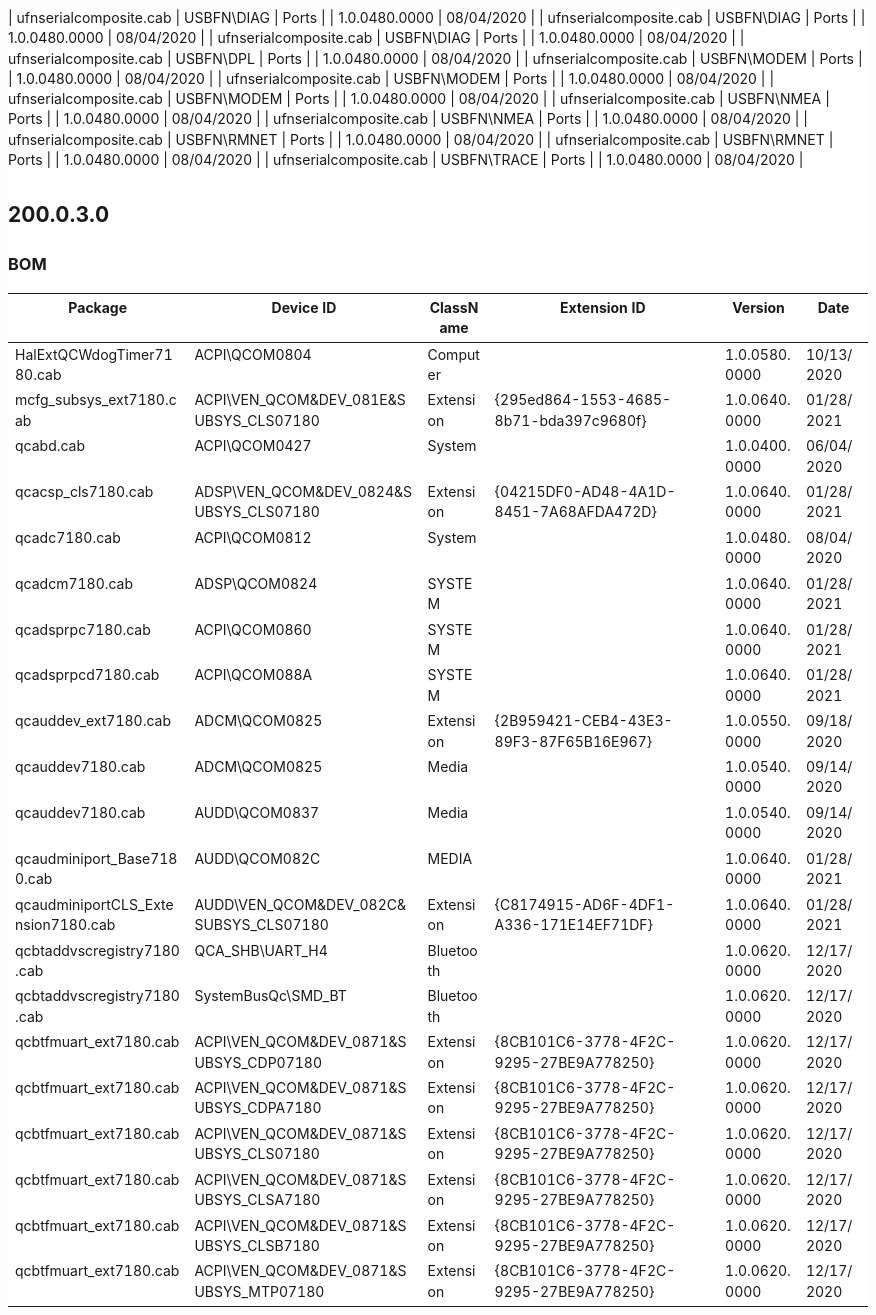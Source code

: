 | ufnserialcomposite.cab | USBFN\DIAG | Ports |  | 1.0.0480.0000 | 08/04/2020 |
| ufnserialcomposite.cab | USBFN\DIAG | Ports |  | 1.0.0480.0000 | 08/04/2020 |
| ufnserialcomposite.cab | USBFN\DIAG | Ports |  | 1.0.0480.0000 | 08/04/2020 |
| ufnserialcomposite.cab | USBFN\DPL | Ports |  | 1.0.0480.0000 | 08/04/2020 |
| ufnserialcomposite.cab | USBFN\MODEM | Ports |  | 1.0.0480.0000 | 08/04/2020 |
| ufnserialcomposite.cab | USBFN\MODEM | Ports |  | 1.0.0480.0000 | 08/04/2020 |
| ufnserialcomposite.cab | USBFN\MODEM | Ports |  | 1.0.0480.0000 | 08/04/2020 |
| ufnserialcomposite.cab | USBFN\NMEA | Ports |  | 1.0.0480.0000 | 08/04/2020 |
| ufnserialcomposite.cab | USBFN\NMEA | Ports |  | 1.0.0480.0000 | 08/04/2020 |
| ufnserialcomposite.cab | USBFN\RMNET | Ports |  | 1.0.0480.0000 | 08/04/2020 |
| ufnserialcomposite.cab | USBFN\RMNET | Ports |  | 1.0.0480.0000 | 08/04/2020 |
| ufnserialcomposite.cab | USBFN\TRACE | Ports |  | 1.0.0480.0000 | 08/04/2020 |

## 200.0.3.0

### BOM

| Package | Device ID | ClassName | Extension ID | Version | Date |
|---------|-----------|-----------|--------------|---------|------|
| HalExtQCWdogTimer7180.cab | ACPI\QCOM0804 | Computer |  | 1.0.0580.0000 | 10/13/2020 |
| mcfg_subsys_ext7180.cab | ACPI\VEN_QCOM&DEV_081E&SUBSYS_CLS07180 | Extension | {295ed864-1553-4685-8b71-bda397c9680f} | 1.0.0640.0000 | 01/28/2021 |
| qcabd.cab | ACPI\QCOM0427 | System |  | 1.0.0400.0000 | 06/04/2020 |
| qcacsp_cls7180.cab | ADSP\VEN_QCOM&DEV_0824&SUBSYS_CLS07180 | Extension | {04215DF0-AD48-4A1D-8451-7A68AFDA472D} | 1.0.0640.0000 | 01/28/2021 |
| qcadc7180.cab | ACPI\QCOM0812 | System |  | 1.0.0480.0000 | 08/04/2020 |
| qcadcm7180.cab | ADSP\QCOM0824 | SYSTEM |  | 1.0.0640.0000 | 01/28/2021 |
| qcadsprpc7180.cab | ACPI\QCOM0860 | SYSTEM |  | 1.0.0640.0000 | 01/28/2021 |
| qcadsprpcd7180.cab | ACPI\QCOM088A | SYSTEM |  | 1.0.0640.0000 | 01/28/2021 |
| qcauddev_ext7180.cab | ADCM\QCOM0825 | Extension | {2B959421-CEB4-43E3-89F3-87F65B16E967} | 1.0.0550.0000 | 09/18/2020 |
| qcauddev7180.cab | ADCM\QCOM0825 | Media |  | 1.0.0540.0000 | 09/14/2020 |
| qcauddev7180.cab | AUDD\QCOM0837 | Media |  | 1.0.0540.0000 | 09/14/2020 |
| qcaudminiport_Base7180.cab | AUDD\QCOM082C | MEDIA |  | 1.0.0640.0000 | 01/28/2021 |
| qcaudminiportCLS_Extension7180.cab | AUDD\VEN_QCOM&DEV_082C&SUBSYS_CLS07180 | Extension | {C8174915-AD6F-4DF1-A336-171E14EF71DF} | 1.0.0640.0000 | 01/28/2021 |
| qcbtaddvscregistry7180.cab | QCA_SHB\UART_H4 | Bluetooth |  | 1.0.0620.0000 | 12/17/2020 |
| qcbtaddvscregistry7180.cab | SystemBusQc\SMD_BT | Bluetooth |  | 1.0.0620.0000 | 12/17/2020 |
| qcbtfmuart_ext7180.cab | ACPI\VEN_QCOM&DEV_0871&SUBSYS_CDP07180 | Extension | {8CB101C6-3778-4F2C-9295-27BE9A778250} | 1.0.0620.0000 | 12/17/2020 |
| qcbtfmuart_ext7180.cab | ACPI\VEN_QCOM&DEV_0871&SUBSYS_CDPA7180 | Extension | {8CB101C6-3778-4F2C-9295-27BE9A778250} | 1.0.0620.0000 | 12/17/2020 |
| qcbtfmuart_ext7180.cab | ACPI\VEN_QCOM&DEV_0871&SUBSYS_CLS07180 | Extension | {8CB101C6-3778-4F2C-9295-27BE9A778250} | 1.0.0620.0000 | 12/17/2020 |
| qcbtfmuart_ext7180.cab | ACPI\VEN_QCOM&DEV_0871&SUBSYS_CLSA7180 | Extension | {8CB101C6-3778-4F2C-9295-27BE9A778250} | 1.0.0620.0000 | 12/17/2020 |
| qcbtfmuart_ext7180.cab | ACPI\VEN_QCOM&DEV_0871&SUBSYS_CLSB7180 | Extension | {8CB101C6-3778-4F2C-9295-27BE9A778250} | 1.0.0620.0000 | 12/17/2020 |
| qcbtfmuart_ext7180.cab | ACPI\VEN_QCOM&DEV_0871&SUBSYS_MTP07180 | Extension | {8CB101C6-3778-4F2C-9295-27BE9A778250} | 1.0.0620.0000 | 12/17/2020 |